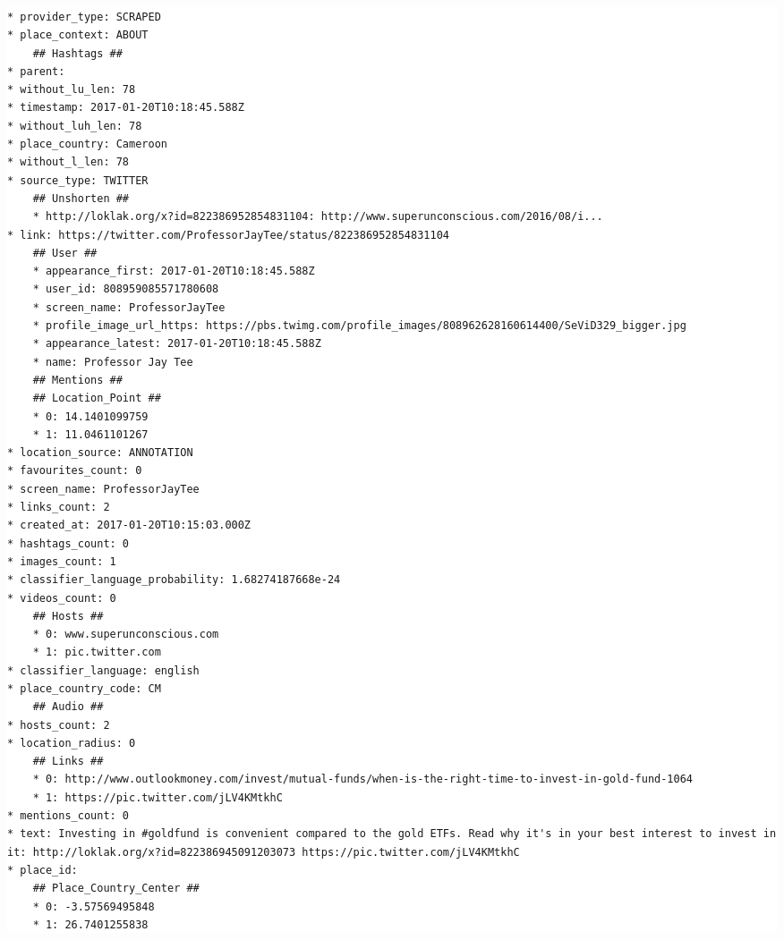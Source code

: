    * provider_type: SCRAPED
    * place_context: ABOUT
        ## Hashtags ##
    * parent: 
    * without_lu_len: 78
    * timestamp: 2017-01-20T10:18:45.588Z
    * without_luh_len: 78
    * place_country: Cameroon
    * without_l_len: 78
    * source_type: TWITTER
        ## Unshorten ##
        * http://loklak.org/x?id=822386952854831104: http://www.superunconscious.com/2016/08/i...
    * link: https://twitter.com/ProfessorJayTee/status/822386952854831104
        ## User ##
        * appearance_first: 2017-01-20T10:18:45.588Z
        * user_id: 808959085571780608
        * screen_name: ProfessorJayTee
        * profile_image_url_https: https://pbs.twimg.com/profile_images/808962628160614400/SeViD329_bigger.jpg
        * appearance_latest: 2017-01-20T10:18:45.588Z
        * name: Professor Jay Tee
        ## Mentions ##
        ## Location_Point ##
        * 0: 14.1401099759
        * 1: 11.0461101267
    * location_source: ANNOTATION
    * favourites_count: 0
    * screen_name: ProfessorJayTee
    * links_count: 2
    * created_at: 2017-01-20T10:15:03.000Z
    * hashtags_count: 0
    * images_count: 1
    * classifier_language_probability: 1.68274187668e-24
    * videos_count: 0
        ## Hosts ##
        * 0: www.superunconscious.com
        * 1: pic.twitter.com
    * classifier_language: english
    * place_country_code: CM
        ## Audio ##
    * hosts_count: 2
    * location_radius: 0
        ## Links ##
        * 0: http://www.outlookmoney.com/invest/mutual-funds/when-is-the-right-time-to-invest-in-gold-fund-1064
        * 1: https://pic.twitter.com/jLV4KMtkhC
    * mentions_count: 0
    * text: Investing in #goldfund is convenient compared to the gold ETFs. Read why it's in your best interest to invest in it: http://loklak.org/x?id=822386945091203073 https://pic.twitter.com/jLV4KMtkhC
    * place_id: 
        ## Place_Country_Center ##
        * 0: -3.57569495848
        * 1: 26.7401255838